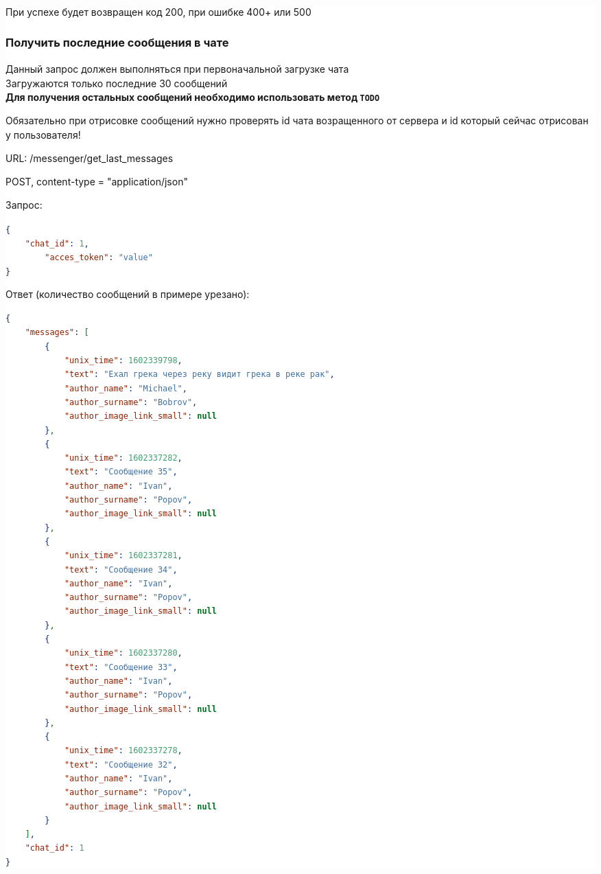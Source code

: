 При успехе будет возвращен код 200, при ошибке 400+ или 500

### Получить последние сообщения в чате

Данный запрос должен выполняться при первоначальной загрузке чата  
Загружаются только последние 30 сообщений  
**Для получения остальных сообщений необходимо использовать метод `TODO`**

Обязательно при отрисовке сообщений нужно проверять id чата возращенного от сервера и id который сейчас отрисован у пользователя!

URL: /messenger/get_last_messages

POST, content-type = "application/json"

Запрос:
```json
{
	"chat_id": 1,
        "acces_token": "value"
}
```

Ответ (количество сообщений в примере урезано):
```json
{
    "messages": [
        {
            "unix_time": 1602339798,
            "text": "Ехал грека через реку видит грека в реке рак",
            "author_name": "Michael",
            "author_surname": "Bobrov",
            "author_image_link_small": null
        },
        {
            "unix_time": 1602337282,
            "text": "Сообщение 35",
            "author_name": "Ivan",
            "author_surname": "Popov",
            "author_image_link_small": null
        },
        {
            "unix_time": 1602337281,
            "text": "Сообщение 34",
            "author_name": "Ivan",
            "author_surname": "Popov",
            "author_image_link_small": null
        },
        {
            "unix_time": 1602337280,
            "text": "Сообщение 33",
            "author_name": "Ivan",
            "author_surname": "Popov",
            "author_image_link_small": null
        },
        {
            "unix_time": 1602337278,
            "text": "Сообщение 32",
            "author_name": "Ivan",
            "author_surname": "Popov",
            "author_image_link_small": null
        }
    ],
    "chat_id": 1
}
```

